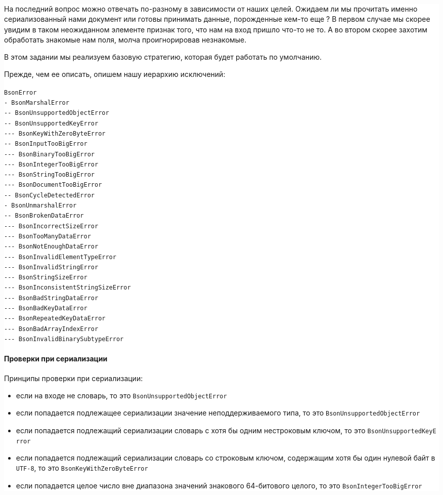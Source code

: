 На последний вопрос можно отвечать по-разному в зависимости от наших целей. Ожидаем ли мы прочитать именно сериализованный нами документ
или готовы принимать данные, порожденные кем-то еще ? В первом случае мы скорее увидим в таком неожиданном элементе признак того,
что нам на вход пришло что-то не то. А во втором скорее захотим обработать знакомые нам поля, молча проигнорировав незнакомые.

В этом задании мы реализуем базовую стратегию, которая будет работать по умолчанию.

Прежде, чем ее описать, опишем нашу иерархию исключений:

```
BsonError
- BsonMarshalError
-- BsonUnsupportedObjectError
-- BsonUnsupportedKeyError
--- BsonKeyWithZeroByteError
-- BsonInputTooBigError
--- BsonBinaryTooBigError
--- BsonIntegerTooBigError
--- BsonStringTooBigError
--- BsonDocumentTooBigError
-- BsonCycleDetectedError
- BsonUnmarshalError
-- BsonBrokenDataError
--- BsonIncorrectSizeError
--- BsonTooManyDataError
--- BsonNotEnoughDataError
--- BsonInvalidElementTypeError
--- BsonInvalidStringError
--- BsonStringSizeError
--- BsonInconsistentStringSizeError
--- BsonBadStringDataError
--- BsonBadKeyDataError
--- BsonRepeatedKeyDataError
--- BsonBadArrayIndexError
--- BsonInvalidBinarySubtypeError
```

#### Проверки при сериализации

Принципы проверки при сериализации:

- если на входе не словарь, то это `BsonUnsupportedObjectError`

- если попадается подлежащее сериализации значение неподдерживаемого типа, то это `BsonUnsupportedObjectError`

- если попадается подлежащий сериализации словарь с хотя бы одним нестроковым ключом, то это `BsonUnsupportedKeyError`

- если попадается подлежащий сериализации словарь со строковым ключом, содержащим хотя бы один нулевой байт в `UTF-8`,
то это `BsonKeyWithZeroByteError`

- если попадается целое число вне диапазона значений знакового 64-битового целого, то это `BsonIntegerTooBigError`
